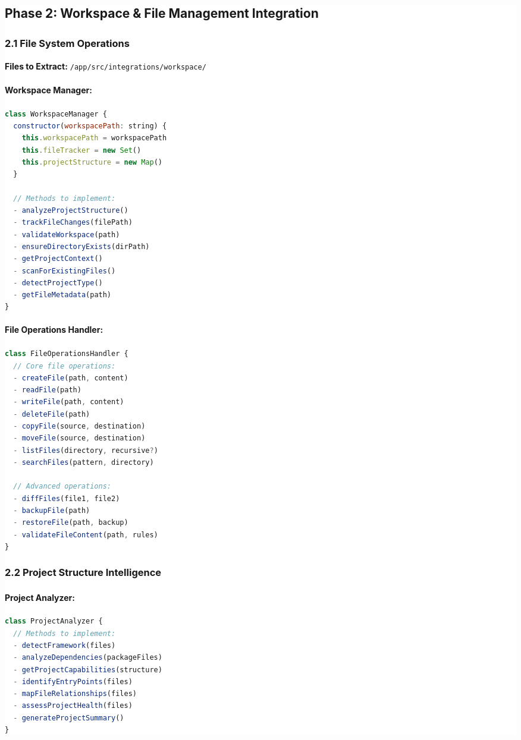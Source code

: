 
## **Phase 2: Workspace & File Management Integration**

### **2.1 File System Operations**
**Files to Extract:** `/app/src/integrations/workspace/`

#### **Workspace Manager:**
```javascript
class WorkspaceManager {
  constructor(workspacePath: string) {
    this.workspacePath = workspacePath
    this.fileTracker = new Set()
    this.projectStructure = new Map()
  }
  
  // Methods to implement:
  - analyzeProjectStructure()
  - trackFileChanges(filePath)
  - validateWorkspace(path)
  - ensureDirectoryExists(dirPath)
  - getProjectContext()
  - scanForExistingFiles()
  - detectProjectType()
  - getFileMetadata(path)
}
```

#### **File Operations Handler:**
```javascript
class FileOperationsHandler {
  // Core file operations:
  - createFile(path, content)
  - readFile(path)
  - writeFile(path, content)
  - deleteFile(path)
  - copyFile(source, destination)
  - moveFile(source, destination)
  - listFiles(directory, recursive?)
  - searchFiles(pattern, directory)
  
  // Advanced operations:
  - diffFiles(file1, file2)
  - backupFile(path)
  - restoreFile(path, backup)
  - validateFileContent(path, rules)
}
```

### **2.2 Project Structure Intelligence**

#### **Project Analyzer:**
```javascript
class ProjectAnalyzer {
  // Methods to implement:
  - detectFramework(files)
  - analyzeDependencies(packageFiles)
  - getProjectCapabilities(structure)
  - identifyEntryPoints(files)
  - mapFileRelationships(files)
  - assessProjectHealth(files)
  - generateProjectSummary()
}
```
